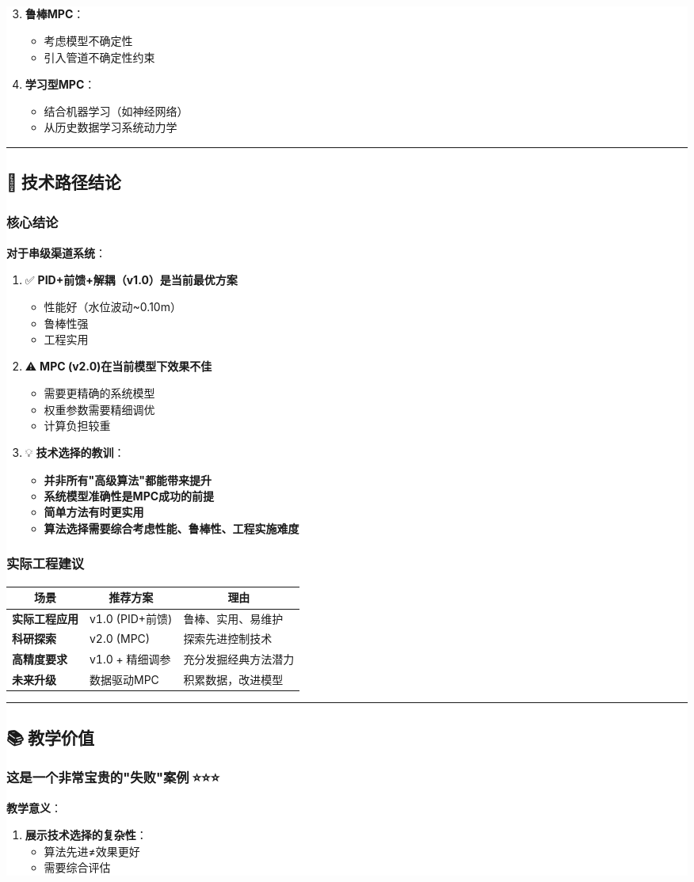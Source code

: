 3. **鲁棒MPC**：
   - 考虑模型不确定性
   - 引入管道不确定性约束

4. **学习型MPC**：
   - 结合机器学习（如神经网络）
   - 从历史数据学习系统动力学

---

## 🎯 技术路径结论

### 核心结论

**对于串级渠道系统**：

1. ✅ **PID+前馈+解耦（v1.0）是当前最优方案**
   - 性能好（水位波动~0.10m）
   - 鲁棒性强
   - 工程实用

2. ⚠️ **MPC (v2.0)在当前模型下效果不佳**
   - 需要更精确的系统模型
   - 权重参数需要精细调优
   - 计算负担较重

3. 💡 **技术选择的教训**：
   - **并非所有"高级算法"都能带来提升**
   - **系统模型准确性是MPC成功的前提**
   - **简单方法有时更实用**
   - **算法选择需要综合考虑性能、鲁棒性、工程实施难度**

### 实际工程建议

| 场景 | 推荐方案 | 理由 |
|------|---------|------|
| **实际工程应用** | v1.0 (PID+前馈) | 鲁棒、实用、易维护 |
| **科研探索** | v2.0 (MPC) | 探索先进控制技术 |
| **高精度要求** | v1.0 + 精细调参 | 充分发掘经典方法潜力 |
| **未来升级** | 数据驱动MPC | 积累数据，改进模型 |

---

## 📚 教学价值

### 这是一个非常宝贵的"失败"案例 ⭐⭐⭐

**教学意义**：

1. **展示技术选择的复杂性**：
   - 算法先进≠效果更好
   - 需要综合评估
